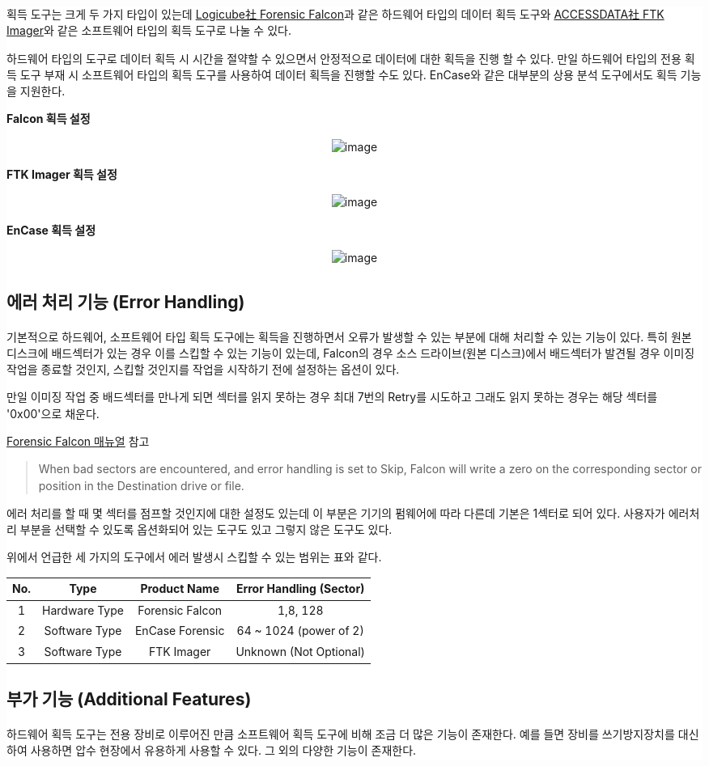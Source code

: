 획득 도구는 크게 두 가지 타입이 있는데 [Logicube社 Forensic Falcon](https://www.logicube.com/shop/falcon/?v=38dd815e66db)과 같은 하드웨어 타입의 데이터 획득 도구와 [ACCESSDATA社 FTK Imager](https://accessdata.com/product-download)와 같은 소프트웨어 타입의 획득 도구로 나눌 수 있다.

하드웨어 타입의 도구로 데이터 획득 시 시간을 절약할 수 있으면서 안정적으로 데이터에 대한 획득을 진행 할 수 있다. 만일 하드웨어 타입의 전용 획득 도구 부재 시 소프트웨어 타입의 획득 도구를 사용하여 데이터 획득을 진행할 수도 있다. EnCase와 같은 대부분의 상용 분석 도구에서도 획득 기능을 지원한다.

**Falcon 획득 설정**
<p align="center">
  <img src="https://i.imgur.com/Yco6ZYi.png" alt="image"/>
</p>

**FTK Imager 획득 설정**
<p align="center">
  <img src="https://i.imgur.com/9N4RUEz.png" alt="image"/>
</p>

**EnCase 획득 설정**
<p align="center">
  <img src="https://i.imgur.com/kiKcOrm.png" alt="image"/>
</p>


## 에러 처리 기능 (Error Handling)
기본적으로 하드웨어, 소프트웨어 타입 획득 도구에는 획득을 진행하면서 오류가 발생할 수 있는 부분에 대해 처리할 수 있는 기능이 있다.
특히 원본 디스크에 배드섹터가 있는 경우 이를 스킵할 수 있는 기능이 있는데, Falcon의 경우 소스 드라이브(원본 디스크)에서 배드섹터가 발견될 경우 이미징 작업을 종료할 것인지, 스킵할 것인지를 작업을 시작하기 전에 설정하는 옵션이 있다.

만일 이미징 작업 중 배드섹터를 만나게 되면 섹터를 읽지 못하는 경우 최대 7번의 Retry를 시도하고 그래도 읽지 못하는 경우는 해당 섹터를 '0x00'으로 채운다.

[Forensic Falcon 매뉴얼](https://www.logicube.com/wp-content/uploads/2017/08/MAN-Falcon-v3.2-FIN.pdf) 참고
> When bad sectors are encountered, and error handling is set to
Skip, Falcon will write a zero on the corresponding sector or
position in the Destination drive or file.

에러 처리를 할 때 몇 섹터를 점프할 것인지에 대한 설정도 있는데 이 부분은 기기의 펌웨어에 따라 다른데 기본은 1섹터로 되어 있다. 사용자가 에러처리 부분을 선택할 수 있도록 옵션화되어 있는 도구도 있고 그렇지 않은 도구도 있다.

위에서 언급한 세 가지의 도구에서 에러 발생시 스킵할 수 있는 범위는 표와 같다.



| No. | Type | Product Name | Error Handling (Sector) |
|:---:|:------------------------:|:------------------------:|:------------------------:|
| 1 | Hardware Type | Forensic Falcon | 1,8, 128 |
| 2 | Software Type | EnCase Forensic | 64 ~ 1024 (power of 2) |
| 3 | Software Type | FTK Imager      | Unknown (Not Optional) |


## 부가 기능 (Additional Features)
하드웨어 획득 도구는 전용 장비로 이루어진 만큼 소프트웨어 획득 도구에 비해 조금 더 많은 기능이 존재한다. 예를 들면 장비를 쓰기방지장치를 대신하여 사용하면 압수 현장에서 유용하게 사용할 수 있다. 그 외의 다양한 기능이 존재한다.
